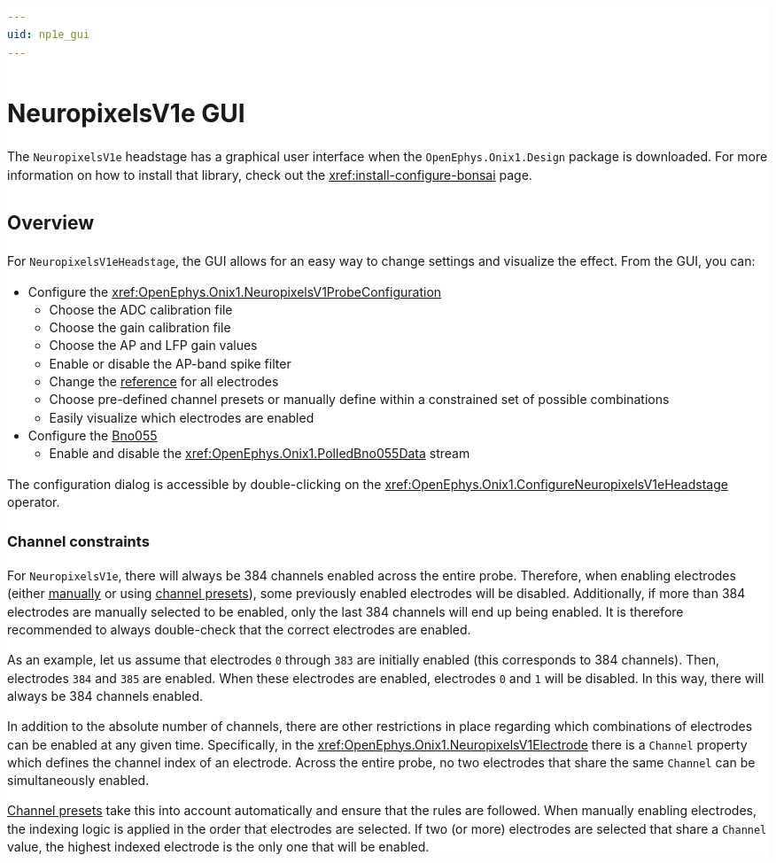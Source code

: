 ```yaml
---
uid: np1e_gui
---
```


# NeuropixelsV1e GUI

The `NeuropixelsV1e` headstage has a graphical user interface when the `OpenEphys.Onix1.Design` package is downloaded. For more information on how to install that library, check out the <xref:install-configure-bonsai> page.

## Overview

For `NeuropixelsV1eHeadstage`, the GUI allows for an easy way to change settings and visualize the effect. From the GUI, you can:

- Configure the <xref:OpenEphys.Onix1.NeuropixelsV1ProbeConfiguration>
    - Choose the ADC calibration file
    - Choose the gain calibration file
    - Choose the AP and LFP gain values
    - Enable or disable the AP-band spike filter
    - Change the [reference](xref:OpenEphys.Onix1.NeuropixelsV1ReferenceSource) for all electrodes
    - Choose pre-defined channel presets or manually define within a constrained set of possible combinations
    - Easily visualize which electrodes are enabled
- Configure the [Bno055](xref:OpenEphys.Onix1.ConfigurePolledBno055)
    - Enable and disable the <xref:OpenEphys.Onix1.PolledBno055Data> stream

The configuration dialog is accessible by double-clicking on the <xref:OpenEphys.Onix1.ConfigureNeuropixelsV1eHeadstage> operator.

### Channel constraints

For `NeuropixelsV1e`, there will always be 384 channels enabled across the entire probe. Therefore, when enabling electrodes (either [manually](#manually-enabling-electrodes) or using [channel presets](#channel-presets)), some previously enabled electrodes will be disabled. Additionally, if more than 384 electrodes are manually selected to be enabled, only the last 384 channels will end up being enabled. It is therefore recommended to always double-check that the correct electrodes are enabled. 

As an example, let us assume that electrodes `0` through `383` are initially enabled (this corresponds to 384 channels). Then, electrodes `384` and `385` are enabled. When these electrodes are enabled, electrodes `0` and `1` will be disabled. In this way, there will always be 384 channels enabled.

In addition to the absolute number of channels, there are other restrictions in place regarding which combinations of electrodes can be enabled at any given time. Specifically, in the <xref:OpenEphys.Onix1.NeuropixelsV1Electrode> there is a `Channel` property which defines the channel index of an electrode. Across the entire probe, no two electrodes that share the same `Channel` can be simultaneously enabled. 

[Channel presets](#channel-presets) take this into account automatically and ensure that the rules are followed. When manually enabling electrodes, the indexing logic is applied in the order that electrodes are selected. If two (or more) electrodes are selected that share a `Channel` value, the highest indexed electrode is the only one that will be enabled.
